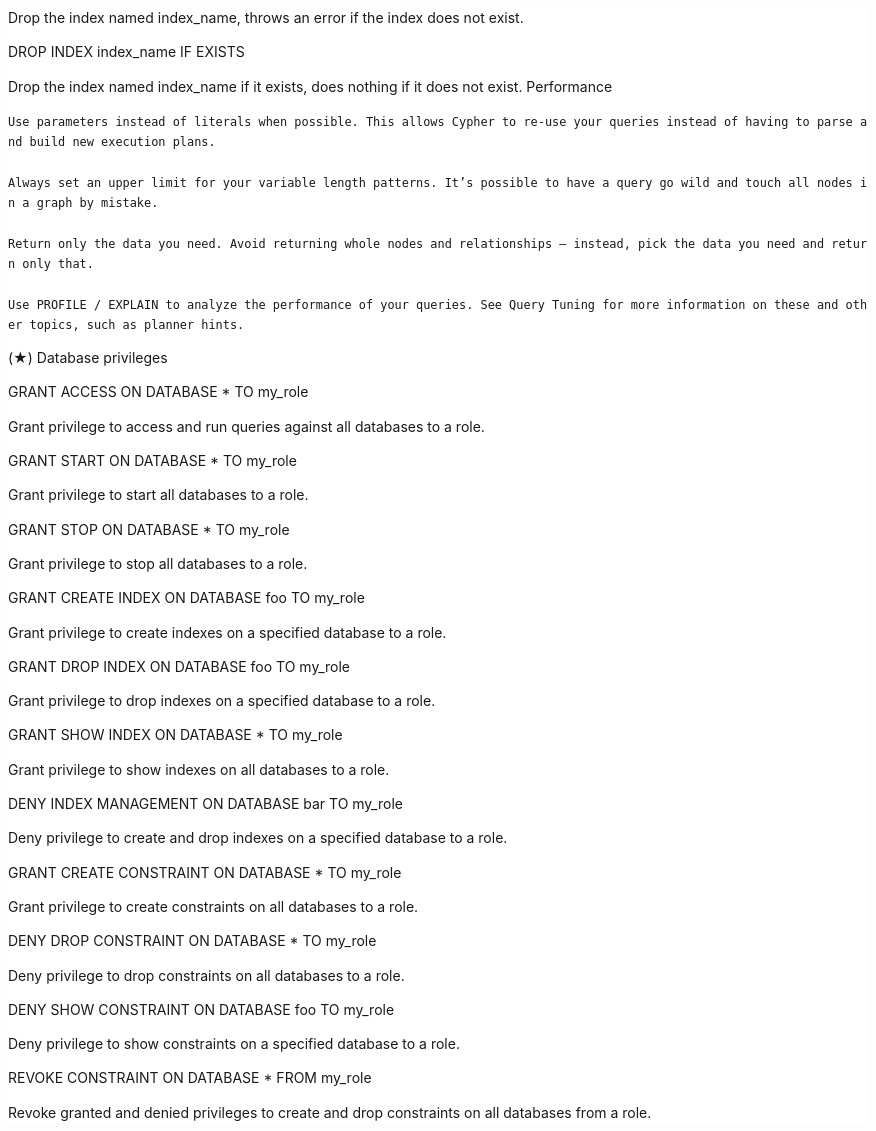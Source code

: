 Drop the index named index_name, throws an error if the index does not exist.

DROP INDEX index_name IF EXISTS

Drop the index named index_name if it exists, does nothing if it does not exist.
Performance

    Use parameters instead of literals when possible. This allows Cypher to re-use your queries instead of having to parse and build new execution plans.

    Always set an upper limit for your variable length patterns. It’s possible to have a query go wild and touch all nodes in a graph by mistake.

    Return only the data you need. Avoid returning whole nodes and relationships — instead, pick the data you need and return only that.

    Use PROFILE / EXPLAIN to analyze the performance of your queries. See Query Tuning for more information on these and other topics, such as planner hints.

(★) Database privileges

GRANT ACCESS ON DATABASE * TO my_role

Grant privilege to access and run queries against all databases to a role.

GRANT START ON DATABASE * TO my_role

Grant privilege to start all databases to a role.

GRANT STOP ON DATABASE * TO my_role

Grant privilege to stop all databases to a role.

GRANT CREATE INDEX ON DATABASE foo TO my_role

Grant privilege to create indexes on a specified database to a role.

GRANT DROP INDEX ON DATABASE foo TO my_role

Grant privilege to drop indexes on a specified database to a role.

GRANT SHOW INDEX ON DATABASE * TO my_role

Grant privilege to show indexes on all databases to a role.

DENY INDEX MANAGEMENT ON DATABASE bar TO my_role

Deny privilege to create and drop indexes on a specified database to a role.

GRANT CREATE CONSTRAINT ON DATABASE * TO my_role

Grant privilege to create constraints on all databases to a role.

DENY DROP CONSTRAINT ON DATABASE * TO my_role

Deny privilege to drop constraints on all databases to a role.

DENY SHOW CONSTRAINT ON DATABASE foo TO my_role

Deny privilege to show constraints on a specified database to a role.

REVOKE CONSTRAINT ON DATABASE * FROM my_role

Revoke granted and denied privileges to create and drop constraints on all databases from a role.
